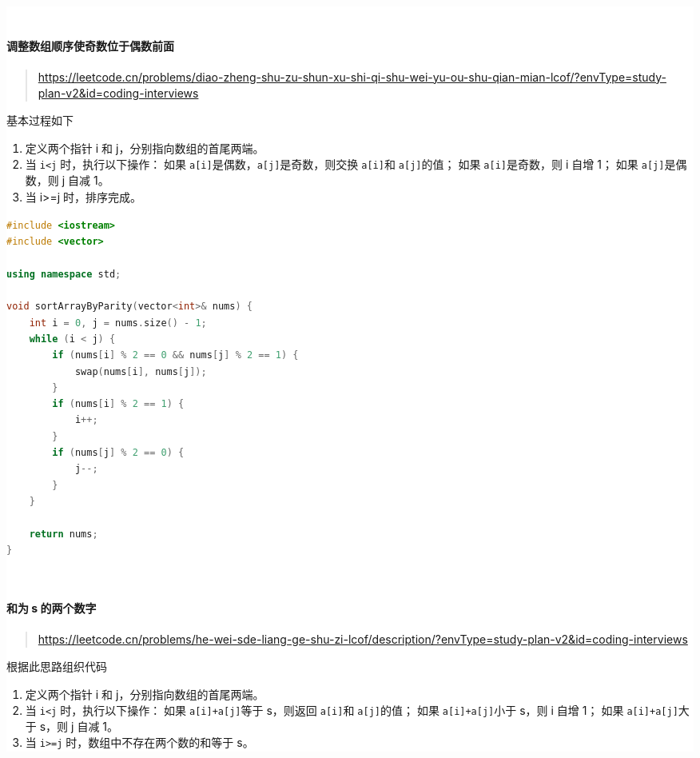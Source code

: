 <br>

#### 调整数组顺序使奇数位于偶数前面

> https://leetcode.cn/problems/diao-zheng-shu-zu-shun-xu-shi-qi-shu-wei-yu-ou-shu-qian-mian-lcof/?envType=study-plan-v2&id=coding-interviews

基本过程如下

1. 定义两个指针 i 和 j，分别指向数组的首尾两端。
2. 当 `i<j` 时，执行以下操作：
   如果 `a[i]`是偶数，`a[j]`是奇数，则交换 `a[i]`和 `a[j]`的值；
   如果 `a[i]`是奇数，则 i 自增 1；
   如果 `a[j]`是偶数，则 j 自减 1。
3. 当 i>=j 时，排序完成。

```cpp
#include <iostream>
#include <vector>

using namespace std;

void sortArrayByParity(vector<int>& nums) {
    int i = 0, j = nums.size() - 1;
    while (i < j) {
        if (nums[i] % 2 == 0 && nums[j] % 2 == 1) {
            swap(nums[i], nums[j]);
        }
        if (nums[i] % 2 == 1) {
            i++;
        }
        if (nums[j] % 2 == 0) {
            j--;
        }
    }

    return nums;
}
```

<br>

#### 和为 s 的两个数字

> https://leetcode.cn/problems/he-wei-sde-liang-ge-shu-zi-lcof/description/?envType=study-plan-v2&id=coding-interviews

根据此思路组织代码

1. 定义两个指针 i 和 j，分别指向数组的首尾两端。
2. 当 `i<j` 时，执行以下操作：
   如果 `a[i]+a[j]`等于 s，则返回 `a[i]`和 `a[j]`的值；
   如果 `a[i]+a[j]`小于 s，则 i 自增 1；
   如果 `a[i]+a[j]`大于 s，则 j 自减 1。
3. 当 `i>=j` 时，数组中不存在两个数的和等于 s。
